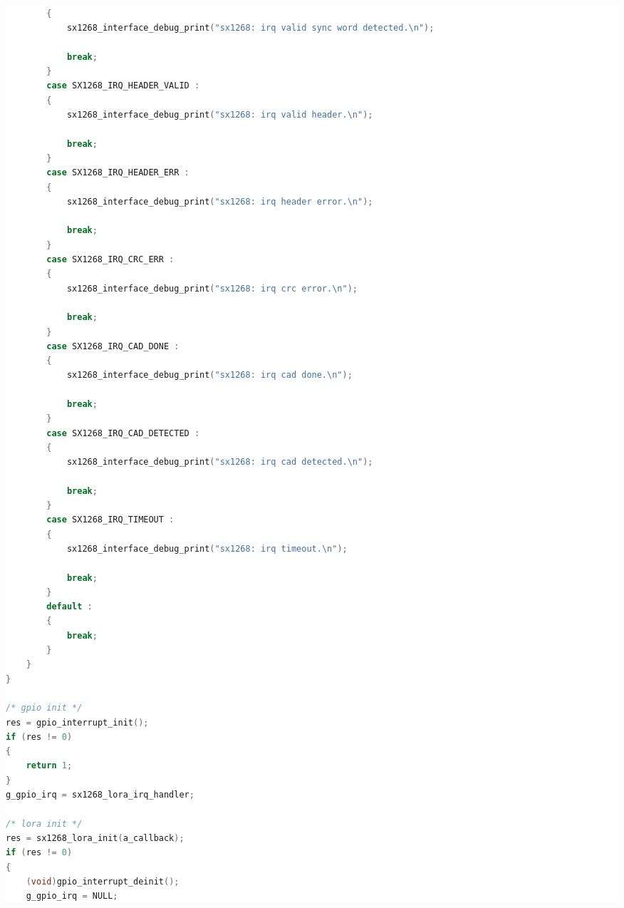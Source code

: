 ```C
        {
            sx1268_interface_debug_print("sx1268: irq valid sync word detected.\n");
            
            break;
        }
        case SX1268_IRQ_HEADER_VALID :
        {
            sx1268_interface_debug_print("sx1268: irq valid header.\n");
            
            break;
        }
        case SX1268_IRQ_HEADER_ERR :
        {
            sx1268_interface_debug_print("sx1268: irq header error.\n");
            
            break;
        }
        case SX1268_IRQ_CRC_ERR :
        {
            sx1268_interface_debug_print("sx1268: irq crc error.\n");
            
            break;
        }
        case SX1268_IRQ_CAD_DONE :
        {
            sx1268_interface_debug_print("sx1268: irq cad done.\n");
            
            break;
        }
        case SX1268_IRQ_CAD_DETECTED :
        {
            sx1268_interface_debug_print("sx1268: irq cad detected.\n");
            
            break;
        }
        case SX1268_IRQ_TIMEOUT :
        {
            sx1268_interface_debug_print("sx1268: irq timeout.\n");
            
            break;
        }
        default :
        {
            break;
        }
    }
}

/* gpio init */
res = gpio_interrupt_init();
if (res != 0)
{
    return 1;
}
g_gpio_irq = sx1268_lora_irq_handler;

/* lora init */
res = sx1268_lora_init(a_callback);
if (res != 0)
{
    (void)gpio_interrupt_deinit();
    g_gpio_irq = NULL;

```